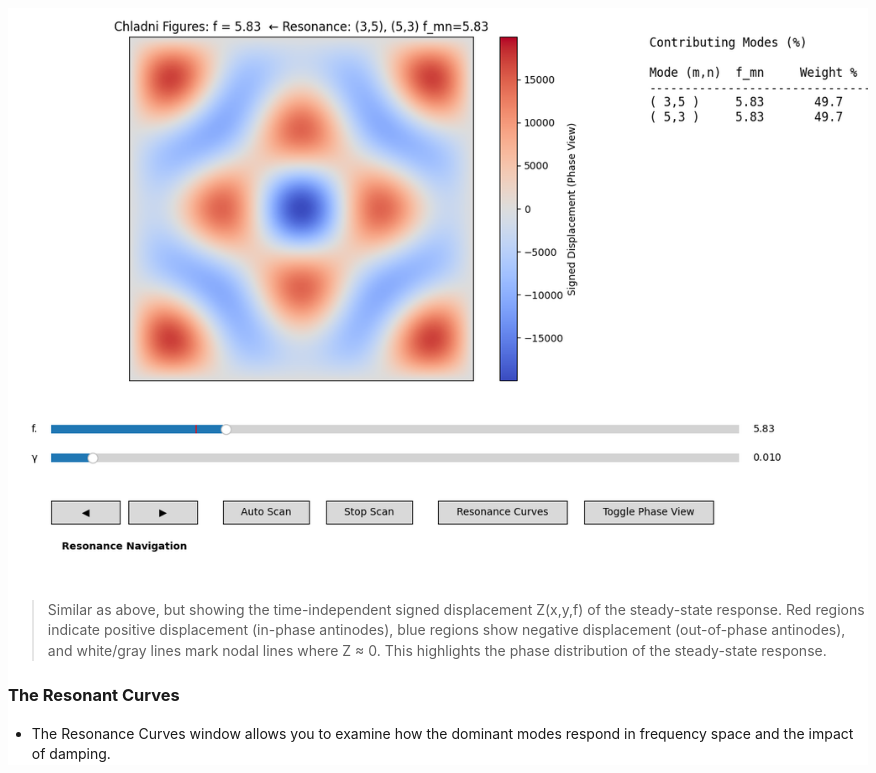 ![Chladni](images&Animation/Chladni_5.png)

>Similar as above, but showing the time-independent signed displacement Z(x,y,f) of the steady-state response. Red regions indicate positive displacement (in-phase antinodes), blue regions show negative displacement (out-of-phase antinodes), and white/gray lines mark nodal lines where Z ≈ 0. This highlights the phase distribution of the steady-state response.

### The Resonant Curves

- The Resonance Curves window allows you to examine how the dominant modes respond in frequency space and the impact of damping.
